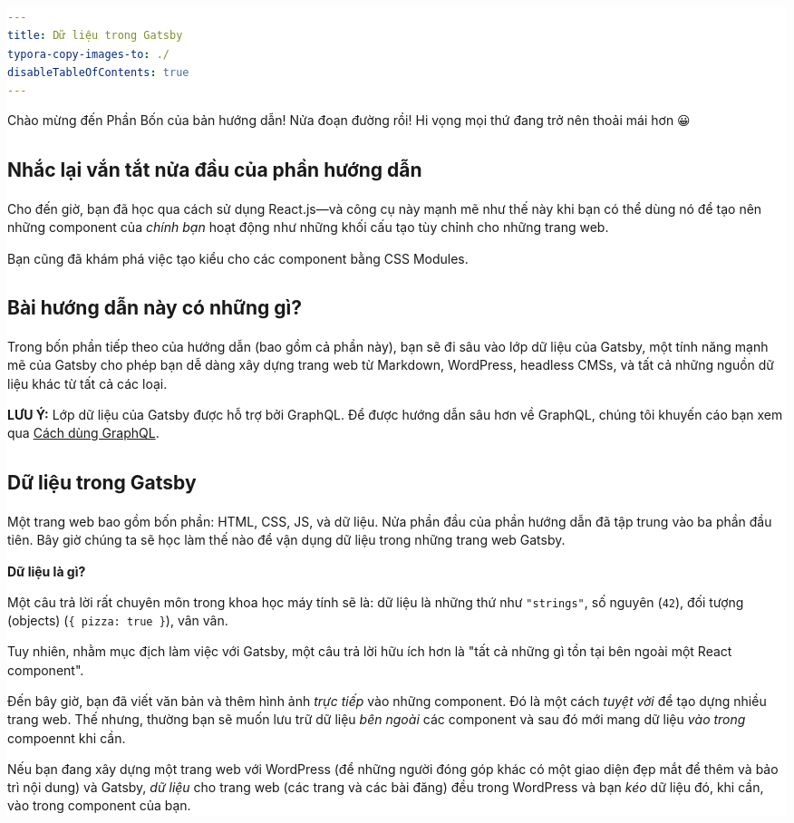 ```yaml
---
title: Dữ liệu trong Gatsby
typora-copy-images-to: ./
disableTableOfContents: true
---
```


Chào mừng đến Phần Bốn của bản hướng dẫn! Nửa đoạn đường rồi! Hi vọng mọi thứ đang trở
nên thoải mái hơn 😀

## Nhắc lại vắn tắt nửa đầu của phần hướng dẫn

Cho đến giờ, bạn đã học qua cách sử dụng React.js—và công cụ này mạnh mẽ như thế này khi bạn có thể dùng nó để
tạo nên những component của _chính bạn_ hoạt động như những khối cấu tạo tùy chỉnh cho những trang web.

Bạn cũng đã khám phá việc tạo kiểu cho các component bằng CSS Modules.

## Bài hướng dẫn này có những gì?

Trong bốn phần tiếp theo của hướng dẫn (bao gồm cả phần này), bạn sẽ đi sâu vào lớp dữ liệu của Gatsby, một tính năng mạnh mẽ của Gatsby cho phép bạn dễ dàng xây dựng trang web từ Markdown, WordPress, headless CMSs, và tất cả những nguồn dữ liệu khác từ tất cả các loại.

**LƯU Ý:** Lớp dữ liệu của Gatsby được hỗ trợ bởi GraphQL. Để được hướng dẫn sâu hơn về
GraphQL, chúng tôi khuyến cáo bạn xem qua [Cách dùng GraphQL](https://www.howtographql.com/).

## Dữ liệu trong Gatsby

Một trang web bao gồm bốn phần: HTML, CSS, JS, và dữ liệu. Nửa phần đầu của
phần hướng dẫn đã tập trung vào ba phần đầu tiên. Bây giờ chúng ta sẽ học làm thế nào để vận dụng dữ liệu trong
những trang web Gatsby.

**Dữ liệu là gì?**

Một câu trả lời rất chuyên môn trong khoa học máy tính sẽ là: dữ liệu là những thứ như `"strings"`,
số nguyên (`42`), đối tượng (objects) (`{ pizza: true }`), vân vân.

Tuy nhiên, nhằm mục địch làm việc với Gatsby, một câu trả lời hữu ích hơn là
"tất cả những gì tồn tại bên ngoài một React component".

Đến bây giờ, bạn đã viết văn bản và thêm hình ảnh _trực tiếp_ vào những component.
Đó là một cách _tuyệt vời_ để tạo dựng nhiều trang web. Thế nhưng, thường bạn sẽ muốn lưu trữ
dữ liệu _bên ngoài_ các component và sau đó mới mang dữ liệu _vào trong_ compoennt khi
cần.

Nếu bạn đang xây dựng một trang web với WordPress (để những người đóng góp khác
có một giao diện đẹp mắt để thêm và bảo trì nội dung) và Gatsby, _dữ liệu_
cho trang web (các trang và các bài đăng) đều trong WordPress và bạn _kéo_ dữ liệu đó, khi
cần, vào trong component của bạn.
